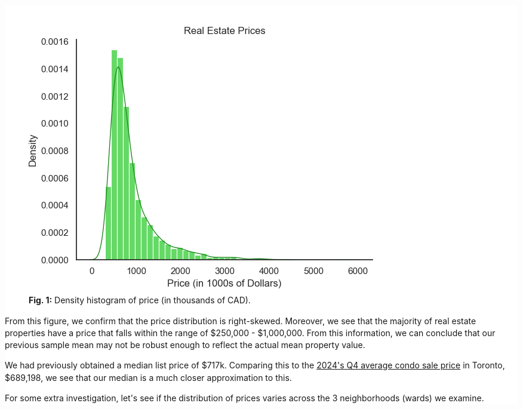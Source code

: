 <figure>
    <img src="./Data Visualizations/price_density.png"/>
    <figcaption><strong>Fig. 1:</strong> Density histogram of price (in thousands of CAD).</figcaption>
</figure>

From this figure, we confirm that the price distribution is right-skewed. Moreover, we see that the majority of real estate properties have a price that falls within the range of $250,000 - $1,000,000. From this information, we can conclude that our previous sample mean may not be robust enough to reflect the actual mean property value.

We had previously obtained a median list price of $717k. Comparing this to the [2024's Q4 average condo sale price](https://trreb.ca/market-data/condo-market-report/) in Toronto, $689,198, we see that our median is a much closer approximation to this.

For some extra investigation, let's see if the distribution of prices varies across the 3 neighborhoods (wards) we examine.

<figure>